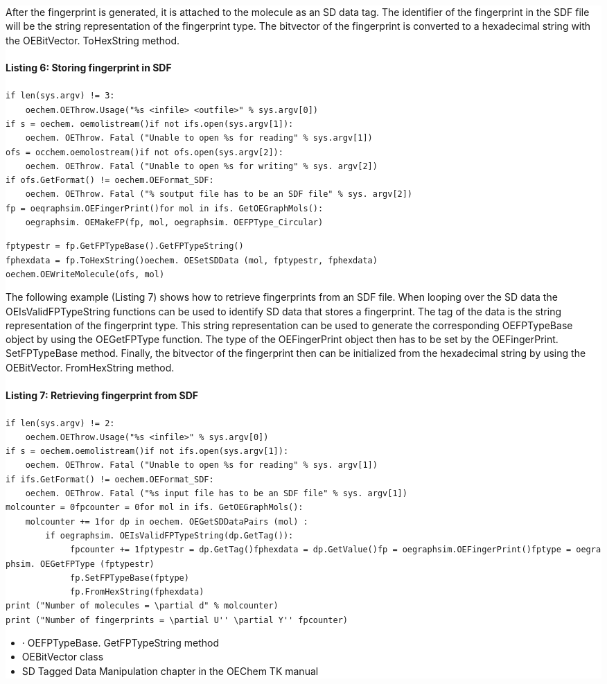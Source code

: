 After the fingerprint is generated, it is attached to the molecule as an SD data tag. The identifier of the fingerprint in the SDF file will be the string representation of the fingerprint type. The bitvector of the fingerprint is converted to a hexadecimal string with the OEBitVector. ToHexString method.

#### Listing 6: Storing fingerprint in SDF

```
if len(sys.argv) != 3:
    oechem.OEThrow.Usage("%s <infile> <outfile>" % sys.argv[0])
if s = oechem. oemolistream()if not ifs.open(sys.argv[1]):
    oechem. OEThrow. Fatal ("Unable to open %s for reading" % sys.argv[1])
ofs = occhem.oemolostream()if not ofs.open(sys.argv[2]):
    oechem. OEThrow. Fatal ("Unable to open %s for writing" % sys. argv[2])
if ofs.GetFormat() != oechem.OEFormat_SDF:
    oechem. OEThrow. Fatal ("% soutput file has to be an SDF file" % sys. argv[2])
fp = oeqraphsim.OEFingerPrint()for mol in ifs. GetOEGraphMols():
    oegraphsim. OEMakeFP(fp, mol, oegraphsim. OEFPType_Circular)
```

```
fptypestr = fp.GetFPTypeBase().GetFPTypeString()
fphexdata = fp.ToHexString()oechem. OESetSDData (mol, fptypestr, fphexdata)
oechem.OEWriteMolecule(ofs, mol)
```

The following example (Listing 7) shows how to retrieve fingerprints from an SDF file. When looping over the SD data the OEIsValidFPTypeString functions can be used to identify SD data that stores a fingerprint. The tag of the data is the string representation of the fingerprint type. This string representation can be used to generate the corresponding OEFPTypeBase object by using the OEGetFPType function. The type of the OEFingerPrint object then has to be set by the OEFingerPrint. SetFPTypeBase method. Finally, the bitvector of the fingerprint then can be initialized from the hexadecimal string by using the OEBitVector. FromHexString method.

#### **Listing 7: Retrieving fingerprint from SDF**

```
if len(sys.argv) != 2:
    oechem.OEThrow.Usage("%s <infile>" % sys.argv[0])
if s = oechem.oemolistream()if not ifs.open(sys.argv[1]):
    oechem. OEThrow. Fatal ("Unable to open %s for reading" % sys. argv[1])
if ifs.GetFormat() != oechem.OEFormat_SDF:
    oechem. OEThrow. Fatal ("%s input file has to be an SDF file" % sys. argv[1])
molcounter = 0fpcounter = 0for mol in ifs. GetOEGraphMols():
    molcounter += 1for dp in oechem. OEGetSDDataPairs (mol) :
        if oegraphsim. OEIsValidFPTypeString(dp.GetTag()):
             fpcounter += 1fptypestr = dp.GetTag()fphexdata = dp.GetValue()fp = oegraphsim.OEFingerPrint()fptype = oegraphsim. OEGetFPType (fptypestr)
             fp.SetFPTypeBase(fptype)
             fp.FromHexString(fphexdata)
print ("Number of molecules = \partial d" % molcounter)
print ("Number of fingerprints = \partial U'' \partial Y'' fpcounter)
```

- · OEFPTypeBase. GetFPTypeString method
- OEBitVector class
- SD Tagged Data Manipulation chapter in the OEChem TK manual
